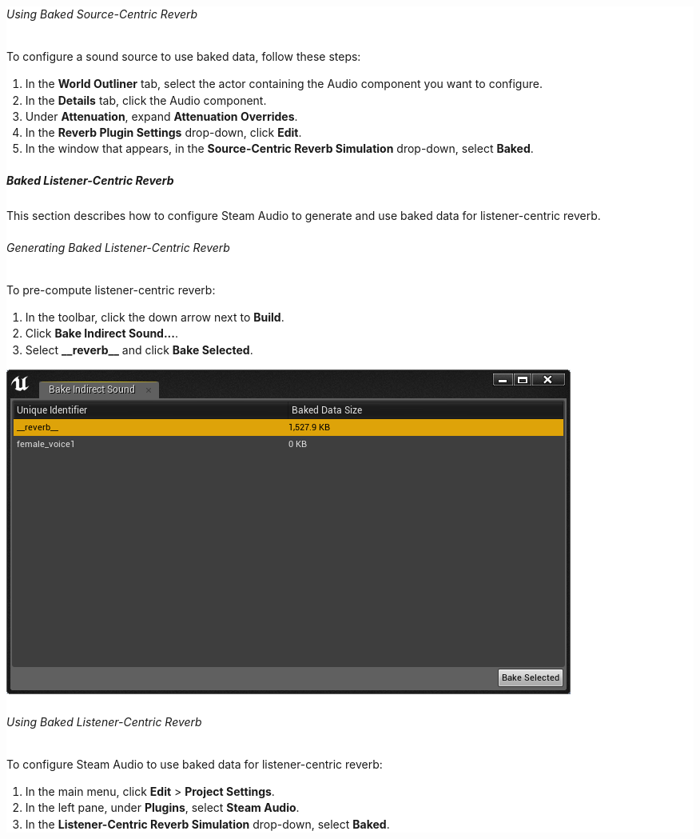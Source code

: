 ###### Using Baked Source-Centric Reverb
To configure a sound source to use baked data, follow these steps:

1. In the **World Outliner** tab, select the actor containing the Audio component you want to configure.
2. In the **Details** tab, click the Audio component.
3. Under **Attenuation**, expand **Attenuation Overrides**.
4. In the **Reverb Plugin Settings** drop-down, click **Edit**.
5. In the window that appears, in the **Source-Centric Reverb Simulation** drop-down, select **Baked**.

##### Baked Listener-Centric Reverb
This section describes how to configure Steam Audio to generate and use baked data for listener-centric reverb.

###### Generating Baked Listener-Centric Reverb
To pre-compute listener-centric reverb:

1. In the toolbar, click the down arrow next to **Build**.
2. Click **Bake Indirect Sound...**.
3. Select **\_\_reverb\_\_** and click **Bake Selected**.

![Baking reverb.](media/24-bake-reverb.png)

###### Using Baked Listener-Centric Reverb
To configure Steam Audio to use baked data for listener-centric reverb:

1. In the main menu, click **Edit** > **Project Settings**.
2. In the left pane, under **Plugins**, select **Steam Audio**.
3. In the **Listener-Centric Reverb Simulation** drop-down, select **Baked**.
